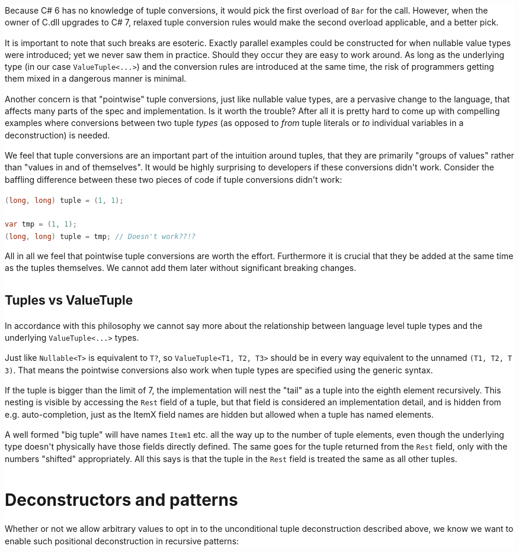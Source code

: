 Because C# 6 has no knowledge of tuple conversions, it would pick the first overload of `Bar` for the call. However, when the owner of C.dll upgrades to C# 7, relaxed tuple conversion rules would make the second overload applicable, and a better pick.

It is important to note that such breaks are esoteric. Exactly parallel examples could be constructed for when nullable value types were introduced; yet we never saw them in practice. Should they occur they are easy to work around. As long as the underlying type (in our case `ValueTuple<...>`) and the conversion rules are introduced at the same time, the risk of programmers getting them mixed in a dangerous manner is minimal.

Another concern is that "pointwise" tuple conversions, just like nullable value types, are a pervasive change to the language, that affects many parts of the spec and implementation. Is it worth the trouble? After all it is pretty hard to come up with compelling examples where conversions between two tuple _types_ (as opposed to _from_ tuple literals or _to_ individual variables in a deconstruction) is needed.

We feel that tuple conversions are an important part of the intuition around tuples, that they are primarily "groups of values" rather than "values in and of themselves". It would be highly surprising to developers if these conversions didn't work. Consider the baffling difference between these two pieces of code if tuple conversions didn't work:

``` c#
(long, long) tuple = (1, 1);

var tmp = (1, 1);
(long, long) tuple = tmp; // Doesn't work??!?
```

All in all we feel that pointwise tuple conversions are worth the effort. Furthermore it is crucial that they be added at the same time as the tuples themselves. We cannot add them later without significant breaking changes.
## Tuples vs ValueTuple

In accordance with this philosophy we cannot say more about the relationship between language level tuple types and the underlying `ValueTuple<...>` types.

Just like `Nullable<T>` is equivalent to `T?`, so `ValueTuple<T1, T2, T3>` should be in every way equivalent to the unnamed `(T1, T2, T3)`. That means the pointwise conversions also work when tuple types are specified using the generic syntax.

If the tuple is bigger than the limit of 7, the implementation will nest the "tail" as a tuple into the eighth element recursively. This nesting is visible by accessing the `Rest` field of a tuple, but that field is considered an implementation detail, and is hidden from e.g. auto-completion, just as the ItemX field names are hidden but allowed when a tuple has named elements.

A well formed "big tuple" will have names `Item1` etc. all the way up to the number of tuple elements, even though the underlying type doesn't physically have those fields directly defined. The same goes for the tuple returned from the `Rest` field, only with the numbers "shifted" appropriately. All this says is that the tuple in the `Rest` field is treated the same as all other tuples.
# Deconstructors and patterns

Whether or not we allow arbitrary values to opt in to the unconditional tuple deconstruction described above, we know we want to enable such positional deconstruction in recursive patterns:
